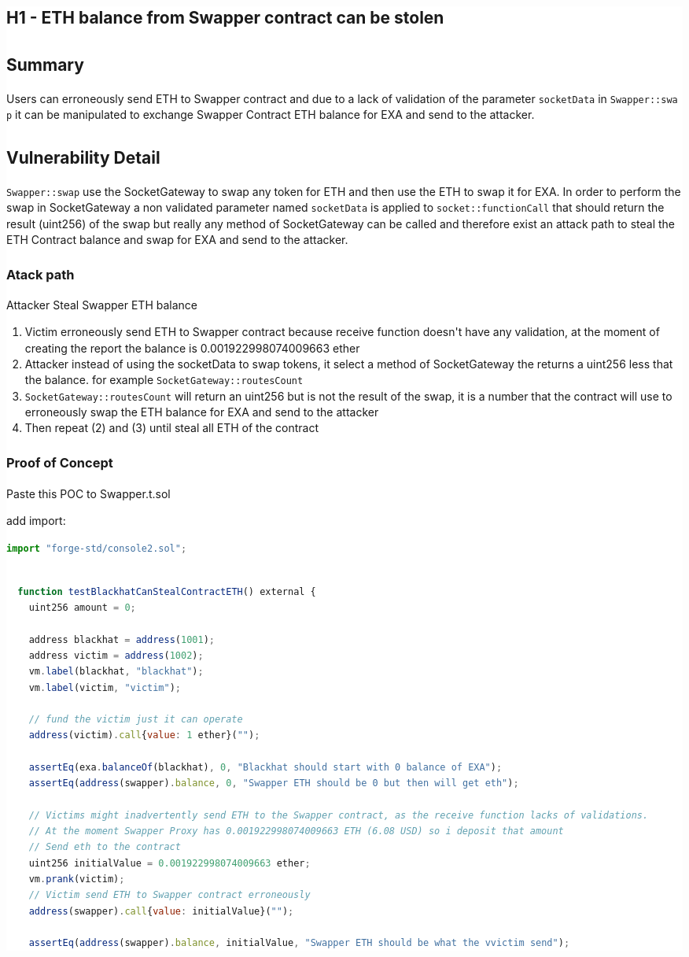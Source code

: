 ## H1 - ETH balance from Swapper contract can be stolen

## Summary
Users can erroneously send ETH to Swapper contract and due to a lack of validation of the parameter `socketData` in `Swapper::swap` it can be manipulated to exchange Swapper Contract ETH balance for EXA and send to the attacker.


## Vulnerability Detail
 `Swapper::swap` use the SocketGateway to swap any token for ETH and then use the ETH to swap it for EXA. In order to perform the swap in SocketGateway a non validated parameter named `socketData`  is applied to `socket::functionCall` that should return the 
 result (uint256) of the swap but really any method of SocketGateway can be called and therefore exist an attack path to steal the ETH Contract balance and swap for EXA and send to the attacker.

### Atack path

Attacker Steal Swapper ETH balance

1. Victim erroneously send ETH to Swapper contract because receive function doesn't have any validation, at the moment of creating the report the balance is 0.001922998074009663 ether
2. Attacker instead of using the socketData to swap tokens, it select a method of SocketGateway the returns a uint256 less that the balance. for example `SocketGateway::routesCount`
3. `SocketGateway::routesCount` will return an uint256 but is not the result of the swap, it is a number that the contract will use to erroneously swap the ETH balance for EXA and send to the attacker
4. Then repeat (2) and (3) until steal all ETH of the contract

### Proof of Concept
Paste this POC to Swapper.t.sol

add import:

```javascript
import "forge-std/console2.sol";
```

```javascript

  function testBlackhatCanStealContractETH() external {
    uint256 amount = 0;

    address blackhat = address(1001);
    address victim = address(1002);
    vm.label(blackhat, "blackhat");
    vm.label(victim, "victim");

    // fund the victim just it can operate
    address(victim).call{value: 1 ether}("");

    assertEq(exa.balanceOf(blackhat), 0, "Blackhat should start with 0 balance of EXA");
    assertEq(address(swapper).balance, 0, "Swapper ETH should be 0 but then will get eth");

    // Victims might inadvertently send ETH to the Swapper contract, as the receive function lacks of validations.
    // At the moment Swapper Proxy has 0.001922998074009663 ETH (6.08 USD) so i deposit that amount
    // Send eth to the contract
    uint256 initialValue = 0.001922998074009663 ether;
    vm.prank(victim);
    // Victim send ETH to Swapper contract erroneously
    address(swapper).call{value: initialValue}("");

    assertEq(address(swapper).balance, initialValue, "Swapper ETH should be what the vvictim send");
```